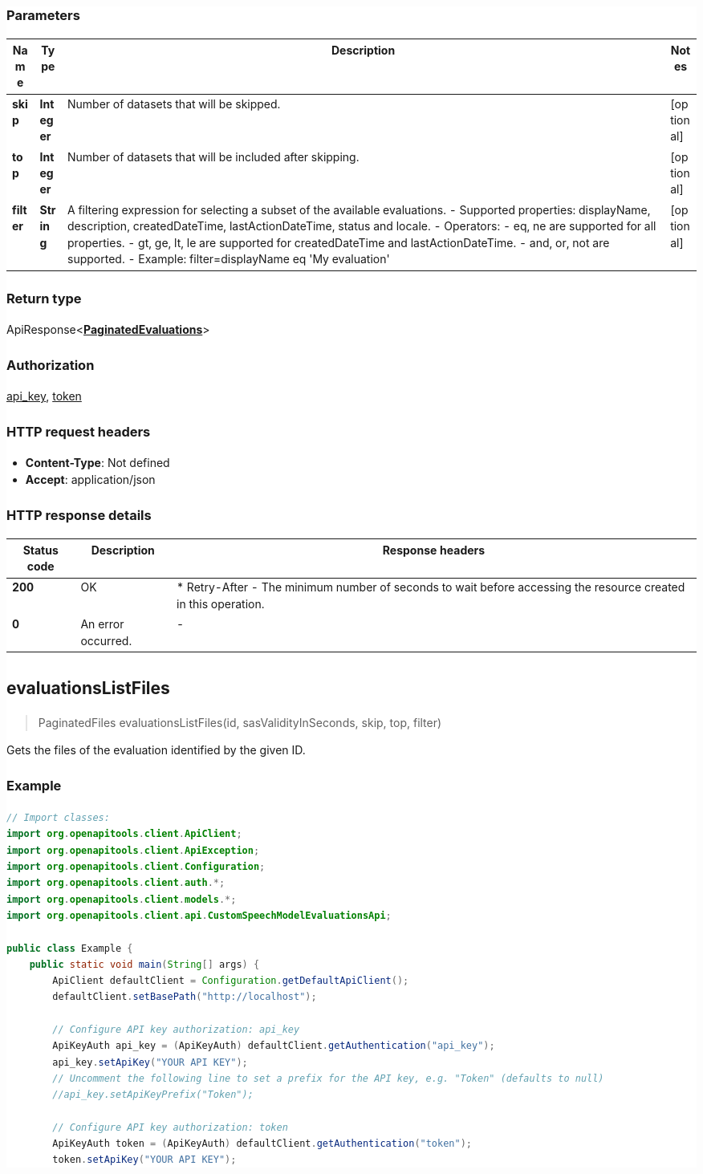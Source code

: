 ### Parameters


| Name | Type | Description  | Notes |
|------------- | ------------- | ------------- | -------------|
| **skip** | **Integer**| Number of datasets that will be skipped. | [optional] |
| **top** | **Integer**| Number of datasets that will be included after skipping. | [optional] |
| **filter** | **String**| A filtering expression for selecting a subset of the available evaluations.              - Supported properties: displayName, description, createdDateTime, lastActionDateTime, status and locale.              - Operators:                - eq, ne are supported for all properties.                - gt, ge, lt, le are supported for createdDateTime and lastActionDateTime.                - and, or, not are supported.              - Example:                filter&#x3D;displayName eq &#39;My evaluation&#39; | [optional] |

### Return type

ApiResponse<[**PaginatedEvaluations**](PaginatedEvaluations.md)>


### Authorization

[api_key](../README.md#api_key), [token](../README.md#token)

### HTTP request headers

- **Content-Type**: Not defined
- **Accept**: application/json

### HTTP response details
| Status code | Description | Response headers |
|-------------|-------------|------------------|
| **200** | OK |  * Retry-After - The minimum number of seconds to wait before accessing the resource created in this operation. <br>  |
| **0** | An error occurred. |  -  |


## evaluationsListFiles

> PaginatedFiles evaluationsListFiles(id, sasValidityInSeconds, skip, top, filter)

Gets the files of the evaluation identified by the given ID.

### Example

```java
// Import classes:
import org.openapitools.client.ApiClient;
import org.openapitools.client.ApiException;
import org.openapitools.client.Configuration;
import org.openapitools.client.auth.*;
import org.openapitools.client.models.*;
import org.openapitools.client.api.CustomSpeechModelEvaluationsApi;

public class Example {
    public static void main(String[] args) {
        ApiClient defaultClient = Configuration.getDefaultApiClient();
        defaultClient.setBasePath("http://localhost");
        
        // Configure API key authorization: api_key
        ApiKeyAuth api_key = (ApiKeyAuth) defaultClient.getAuthentication("api_key");
        api_key.setApiKey("YOUR API KEY");
        // Uncomment the following line to set a prefix for the API key, e.g. "Token" (defaults to null)
        //api_key.setApiKeyPrefix("Token");

        // Configure API key authorization: token
        ApiKeyAuth token = (ApiKeyAuth) defaultClient.getAuthentication("token");
        token.setApiKey("YOUR API KEY");
```
